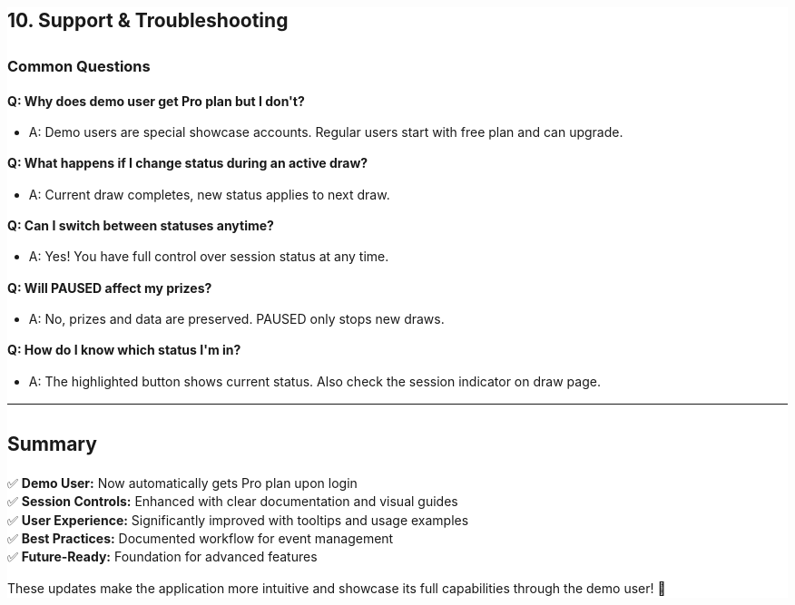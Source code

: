 
## 10. Support & Troubleshooting

### Common Questions

**Q: Why does demo user get Pro plan but I don't?**
- A: Demo users are special showcase accounts. Regular users start with free plan and can upgrade.

**Q: What happens if I change status during an active draw?**
- A: Current draw completes, new status applies to next draw.

**Q: Can I switch between statuses anytime?**
- A: Yes! You have full control over session status at any time.

**Q: Will PAUSED affect my prizes?**
- A: No, prizes and data are preserved. PAUSED only stops new draws.

**Q: How do I know which status I'm in?**
- A: The highlighted button shows current status. Also check the session indicator on draw page.

---

## Summary

✅ **Demo User:** Now automatically gets Pro plan upon login  
✅ **Session Controls:** Enhanced with clear documentation and visual guides  
✅ **User Experience:** Significantly improved with tooltips and usage examples  
✅ **Best Practices:** Documented workflow for event management  
✅ **Future-Ready:** Foundation for advanced features

These updates make the application more intuitive and showcase its full capabilities through the demo user! 🎉
